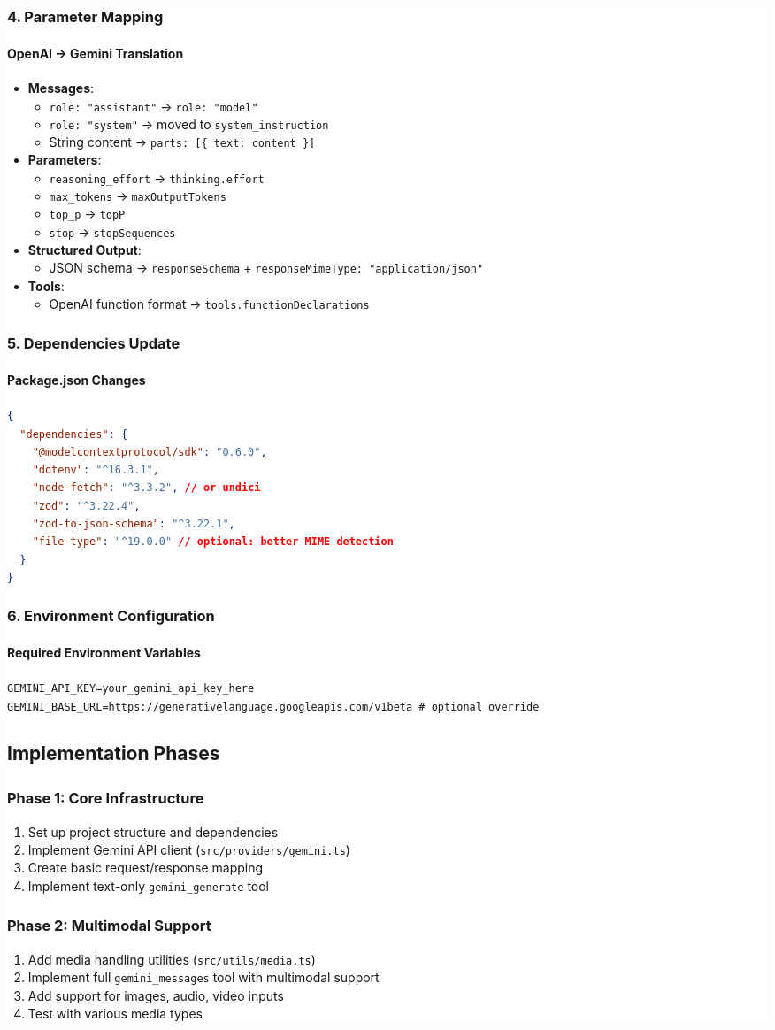 ### 4. Parameter Mapping

#### OpenAI → Gemini Translation
- **Messages**:
  - `role: "assistant"` → `role: "model"`
  - `role: "system"` → moved to `system_instruction`
  - String content → `parts: [{ text: content }]`
- **Parameters**:
  - `reasoning_effort` → `thinking.effort`
  - `max_tokens` → `maxOutputTokens`
  - `top_p` → `topP`
  - `stop` → `stopSequences`
- **Structured Output**:
  - JSON schema → `responseSchema` + `responseMimeType: "application/json"`
- **Tools**:
  - OpenAI function format → `tools.functionDeclarations`

### 5. Dependencies Update

#### Package.json Changes
```json
{
  "dependencies": {
    "@modelcontextprotocol/sdk": "0.6.0",
    "dotenv": "^16.3.1",
    "node-fetch": "^3.3.2", // or undici
    "zod": "^3.22.4",
    "zod-to-json-schema": "^3.22.1",
    "file-type": "^19.0.0" // optional: better MIME detection
  }
}
```

### 6. Environment Configuration

#### Required Environment Variables
```env
GEMINI_API_KEY=your_gemini_api_key_here
GEMINI_BASE_URL=https://generativelanguage.googleapis.com/v1beta # optional override
```

## Implementation Phases

### Phase 1: Core Infrastructure
1. Set up project structure and dependencies
2. Implement Gemini API client (`src/providers/gemini.ts`)
3. Create basic request/response mapping
4. Implement text-only `gemini_generate` tool

### Phase 2: Multimodal Support
1. Add media handling utilities (`src/utils/media.ts`)
2. Implement full `gemini_messages` tool with multimodal support
3. Add support for images, audio, video inputs
4. Test with various media types
